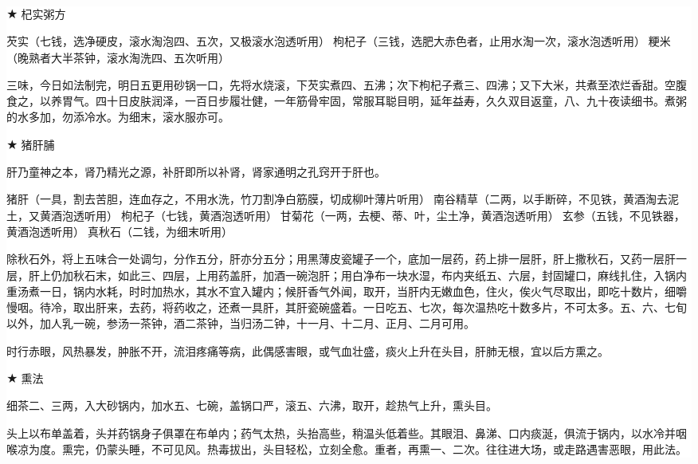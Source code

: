★ 杞实粥方  

芡实（七钱，选净硬皮，滚水淘泡四、五次，又极滚水泡透听用） 枸杞子（三钱，选肥大赤色者，止用水淘一次，滚水泡透听用） 粳米（晚熟者大半茶钟，滚水淘洗四、五次听用）  

三味，今日如法制完，明日五更用砂锅一口，先将水烧滚，下芡实煮四、五沸；次下枸杞子煮三、四沸；又下大米，共煮至浓烂香甜。空腹食之，以养胃气。四十日皮肤润泽，一百日步履壮健，一年筋骨牢固，常服耳聪目明，延年益寿，久久双目返童，八、九十夜读细书。煮粥的水多加，勿添冷水。为细末，滚水服亦可。  

★ 猪肝脯  

肝乃童神之本，肾乃精光之源，补肝即所以补肾，肾家通明之孔窍开于肝也。  

猪肝（一具，割去苦胆，连血存之，不用水洗，竹刀割净白筋膜，切成柳叶薄片听用） 南谷精草（二两，以手断碎，不见铁，黄酒淘去泥土，又黄酒泡透听用） 枸杞子（七钱，黄酒泡透听用） 甘菊花（一两，去梗、蒂、叶，尘土净，黄酒泡透听用） 玄参（五钱，不见铁器，黄酒泡透听用） 真秋石（二钱，为细末听用）  

除秋石外，将上五味合一处调匀，分作五分，肝亦分五分；用黑薄皮瓷罐子一个，底加一层药，药上排一层肝，肝上撒秋石，又药一层肝一层，肝上仍加秋石末，如此三、四层，上用药盖肝，加酒一碗泡肝；用白净布一块水湿，布内夹纸五、六层，封固罐口，麻线扎住，入锅内重汤煮一日，锅内水耗，时时加热水，其水不宜入罐内；候肝香气外闻，取开，当肝内无嫩血色，住火，俟火气尽取出，即吃十数片，细嚼慢咽。待冷，取出肝来，去药，将药收之，还煮一具肝，其肝瓷碗盛着。一日吃五、七次，每次温热吃十数多片，不可太多。五、六、七旬以外，加人乳一碗，参汤一茶钟，酒二茶钟，当归汤二钟，十一月、十二月、正月、二月可用。  

时行赤眼，风热暴发，肿胀不开，流泪疼痛等病，此偶感害眼，或气血壮盛，痰火上升在头目，肝肺无根，宜以后方熏之。  

★ 熏法  

细茶二、三两，入大砂锅内，加水五、七碗，盖锅口严，滚五、六沸，取开，趁热气上升，熏头目。  

头上以布单盖着，头并药锅身子俱罩在布单内；药气太热，头抬高些，稍温头低着些。其眼泪、鼻涕、口内痰涎，俱流于锅内，以水冷并咽喉凉为度。熏完，仍蒙头睡，不可见风。热毒拔出，头目轻松，立刻全愈。重者，再熏一、二次。往往进大场，或走路遇害恶眼，用此法。  
